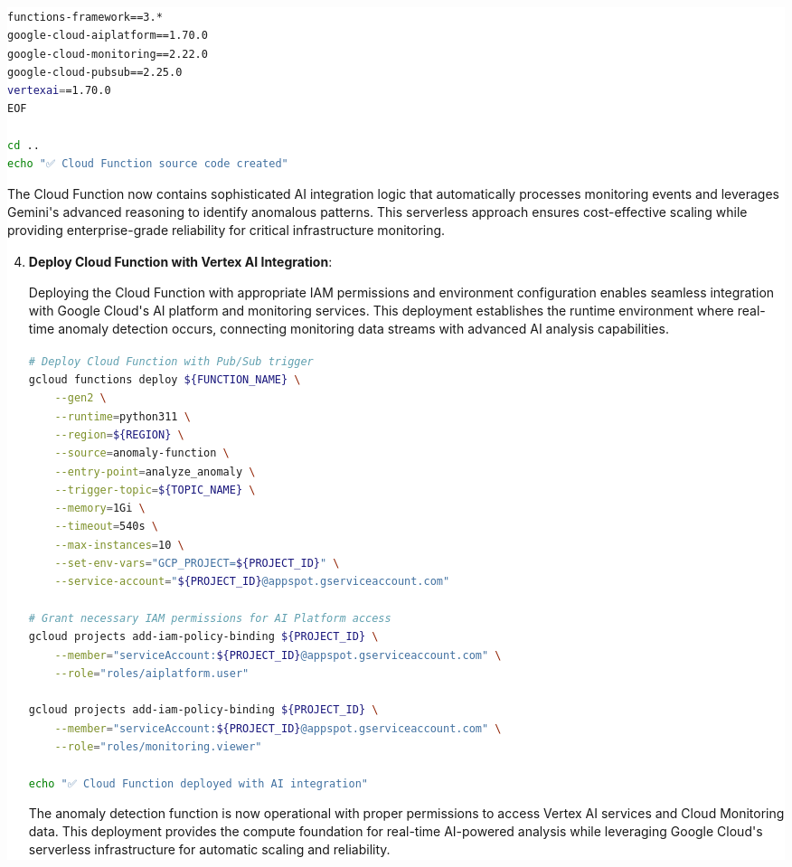    ```bash
functions-framework==3.*
google-cloud-aiplatform==1.70.0
google-cloud-monitoring==2.22.0
google-cloud-pubsub==2.25.0
vertexai==1.70.0
EOF
   
   cd ..
   echo "✅ Cloud Function source code created"
   ```

   The Cloud Function now contains sophisticated AI integration logic that automatically processes monitoring events and leverages Gemini's advanced reasoning to identify anomalous patterns. This serverless approach ensures cost-effective scaling while providing enterprise-grade reliability for critical infrastructure monitoring.

4. **Deploy Cloud Function with Vertex AI Integration**:

   Deploying the Cloud Function with appropriate IAM permissions and environment configuration enables seamless integration with Google Cloud's AI platform and monitoring services. This deployment establishes the runtime environment where real-time anomaly detection occurs, connecting monitoring data streams with advanced AI analysis capabilities.

   ```bash
   # Deploy Cloud Function with Pub/Sub trigger
   gcloud functions deploy ${FUNCTION_NAME} \
       --gen2 \
       --runtime=python311 \
       --region=${REGION} \
       --source=anomaly-function \
       --entry-point=analyze_anomaly \
       --trigger-topic=${TOPIC_NAME} \
       --memory=1Gi \
       --timeout=540s \
       --max-instances=10 \
       --set-env-vars="GCP_PROJECT=${PROJECT_ID}" \
       --service-account="${PROJECT_ID}@appspot.gserviceaccount.com"
   
   # Grant necessary IAM permissions for AI Platform access
   gcloud projects add-iam-policy-binding ${PROJECT_ID} \
       --member="serviceAccount:${PROJECT_ID}@appspot.gserviceaccount.com" \
       --role="roles/aiplatform.user"
   
   gcloud projects add-iam-policy-binding ${PROJECT_ID} \
       --member="serviceAccount:${PROJECT_ID}@appspot.gserviceaccount.com" \
       --role="roles/monitoring.viewer"
   
   echo "✅ Cloud Function deployed with AI integration"
   ```

   The anomaly detection function is now operational with proper permissions to access Vertex AI services and Cloud Monitoring data. This deployment provides the compute foundation for real-time AI-powered analysis while leveraging Google Cloud's serverless infrastructure for automatic scaling and reliability.
